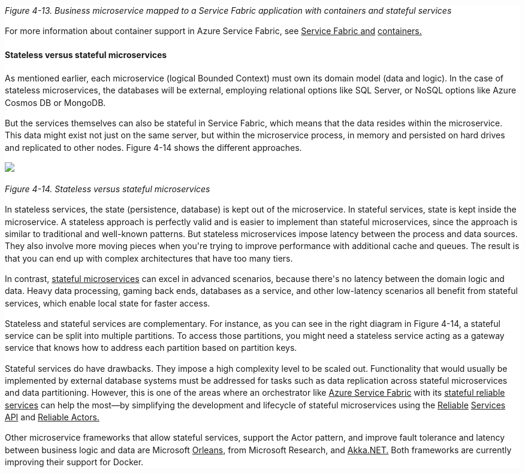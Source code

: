 *Figure 4-13. Business microservice mapped to a Service Fabric application with containers and stateful services*

For more information about container support in Azure Service Fabric, see [Service Fabric and](https://docs.microsoft.com/azure/service-fabric/service-fabric-containers-overview)  [containers.](https://docs.microsoft.com/azure/service-fabric/service-fabric-containers-overview)

#### <span id="page-40-0"></span>**Stateless versus stateful microservices**

As mentioned earlier, each microservice (logical Bounded Context) must own its domain model (data and logic). In the case of stateless microservices, the databases will be external, employing relational options like SQL Server, or NoSQL options like Azure Cosmos DB or MongoDB.

But the services themselves can also be stateful in Service Fabric, which means that the data resides within the microservice. This data might exist not just on the same server, but within the microservice process, in memory and persisted on hard drives and replicated to other nodes. Figure 4-14 shows the different approaches.

![](_page_41_Figure_0.jpeg)

*Figure 4-14. Stateless versus stateful microservices*

In stateless services, the state (persistence, database) is kept out of the microservice. In stateful services, state is kept inside the microservice. A stateless approach is perfectly valid and is easier to implement than stateful microservices, since the approach is similar to traditional and well-known patterns. But stateless microservices impose latency between the process and data sources. They also involve more moving pieces when you're trying to improve performance with additional cache and queues. The result is that you can end up with complex architectures that have too many tiers.

In contrast, [stateful microservices](https://docs.microsoft.com/azure/service-fabric/service-fabric-reliable-services-introduction#when-to-use-reliable-services-apis) can excel in advanced scenarios, because there's no latency between the domain logic and data. Heavy data processing, gaming back ends, databases as a service, and other low-latency scenarios all benefit from stateful services, which enable local state for faster access.

Stateless and stateful services are complementary. For instance, as you can see in the right diagram in Figure 4-14, a stateful service can be split into multiple partitions. To access those partitions, you might need a stateless service acting as a gateway service that knows how to address each partition based on partition keys.

Stateful services do have drawbacks. They impose a high complexity level to be scaled out. Functionality that would usually be implemented by external database systems must be addressed for tasks such as data replication across stateful microservices and data partitioning. However, this is one of the areas where an orchestrator like [Azure Service Fabric](https://docs.microsoft.com/azure/service-fabric/service-fabric-reliable-services-platform-architecture) with its [stateful reliable services](https://docs.microsoft.com/azure/service-fabric/service-fabric-reliable-services-introduction#when-to-use-reliable-services-apis) can help the most—by simplifying the development and lifecycle of stateful microservices using the [Reliable](https://docs.microsoft.com/azure/service-fabric/service-fabric-work-with-reliable-collections)  [Services API](https://docs.microsoft.com/azure/service-fabric/service-fabric-work-with-reliable-collections) and [Reliable Actors.](https://docs.microsoft.com/azure/service-fabric/service-fabric-reliable-actors-introduction)

Other microservice frameworks that allow stateful services, support the Actor pattern, and improve fault tolerance and latency between business logic and data are Microsoft [Orleans,](https://github.com/dotnet/orleans) from Microsoft Research, and [Akka.NET.](https://getakka.net/) Both frameworks are currently improving their support for Docker.
